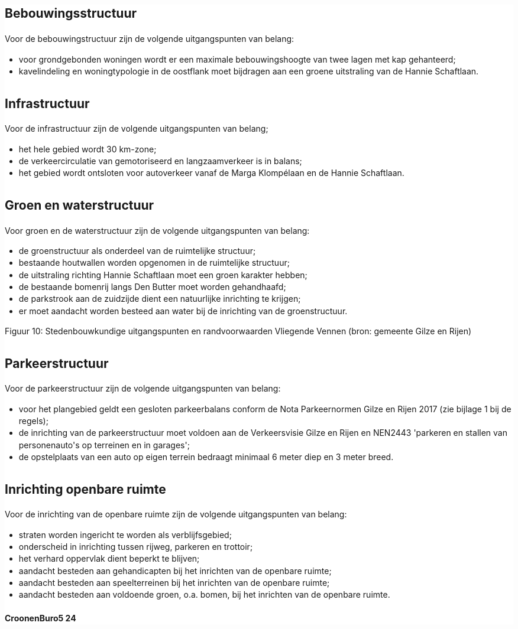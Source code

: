 ## **Bebouwingsstructuur**

Voor de bebouwingstructuur zijn de volgende uitgangspunten van belang:

- voor grondgebonden woningen wordt er een maximale bebouwingshoogte van twee lagen met kap gehanteerd;
- kavelindeling en woningtypologie in de oostflank moet bijdragen aan een groene uitstraling van de Hannie Schaftlaan.

## **Infrastructuur**

Voor de infrastructuur zijn de volgende uitgangspunten van belang;

- het hele gebied wordt 30 km-zone;
- de verkeercirculatie van gemotoriseerd en langzaamverkeer is in balans;
- het gebied wordt ontsloten voor autoverkeer vanaf de Marga Klompélaan en de Hannie Schaftlaan.

## **Groen en waterstructuur**

Voor groen en de waterstructuur zijn de volgende uitgangspunten van belang:

- de groenstructuur als onderdeel van de ruimtelijke structuur;
- bestaande houtwallen worden opgenomen in de ruimtelijke structuur;
- de uitstraling richting Hannie Schaftlaan moet een groen karakter hebben;
- de bestaande bomenrij langs Den Butter moet worden gehandhaafd;
- de parkstrook aan de zuidzijde dient een natuurlijke inrichting te krijgen;
- er moet aandacht worden besteed aan water bij de inrichting van de groenstructuur.

Figuur 10: Stedenbouwkundige uitgangspunten en randvoorwaarden Vliegende Vennen (bron: gemeente Gilze en Rijen)

## **Parkeerstructuur**

Voor de parkeerstructuur zijn de volgende uitgangspunten van belang:

- voor het plangebied geldt een gesloten parkeerbalans conform de Nota Parkeernormen Gilze en Rijen 2017 (zie bijlage 1 bij de regels);
- de inrichting van de parkeerstructuur moet voldoen aan de Verkeersvisie Gilze en Rijen en NEN2443 'parkeren en stallen van personenauto's op terreinen en in garages';
- de opstelplaats van een auto op eigen terrein bedraagt minimaal 6 meter diep en 3 meter breed.

## **Inrichting openbare ruimte**

Voor de inrichting van de openbare ruimte zijn de volgende uitgangspunten van belang:

- straten worden ingericht te worden als verblijfsgebied;
- onderscheid in inrichting tussen rijweg, parkeren en trottoir;
- het verhard oppervlak dient beperkt te blijven;
- aandacht besteden aan gehandicapten bij het inrichten van de openbare ruimte;
- aandacht besteden aan speelterreinen bij het inrichten van de openbare ruimte;
- aandacht besteden aan voldoende groen, o.a. bomen, bij het inrichten van de openbare ruimte.

#### CroonenBuro5 24
